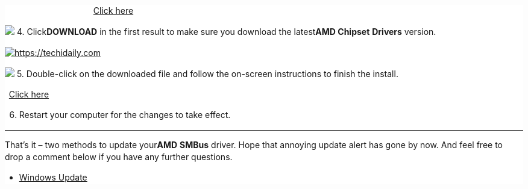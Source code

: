<span id="1160850">
					<video width="576" height="324" style="cursor:pointer"
           poster="//a.impactradius-go.com/display-clicktoplayimage/1160850.png"
           onclick="if(!this.playClicked){this.play();this.setAttribute('controls',true);this.playClicked=true;}">
	   <source src="//a.impactradius-go.com/display-ad/14559-1160850">
	   <img src="//a.impactradius-go.com/display-clicktoplayimage/1160850.png" style="border: none; height: 100%; width: 100%; object-fit: contain">
	</video>
	<div style="width:360px;text-align:center"><a href="javascript:window.open(decodeURIComponent('https%3A%2F%2Fpropmoneyinc.pxf.io%2Fc%2F5597632%2F1160850%2F14559'), '_blank');void(0);">Click here</a></div>
</span>
<img height="0" width="0" src="https://imp.pxf.io/i/5597632/1160850/14559" style="position:absolute;visibility:hidden;" border="0" />

![](https://images.drivereasy.com/wp-content/uploads/2018/06/img_5b174e63eec18.png)
4. Click**DOWNLOAD** in the first result to make sure you download the latest**AMD Chipset** **Drivers** version.  

<a href="https://bluettius.sjv.io/c/5597632/2139115/17108" target="_top" id="2139115">
  <img src="//a.impactradius-go.com/display-ad/17108-2139115" border="0" alt="https://techidaily.com" width="728" height="90"/>
</a>
<img height="0" width="0" src="https://bluettius.sjv.io/i/5597632/2139115/17108" style="position:absolute;visibility:hidden;" border="0" />

![](https://images.drivereasy.com/wp-content/uploads/2018/06/img_5b174cf9e1f05.png)
5. Double-click on the downloaded file and follow the on-screen instructions to finish the install.

<span id="1975658">
					<video width="128" height="480" style="cursor:pointer"
           poster="//a.impactradius-go.com/display-clicktoplayimage/1975658.png"
           onclick="if(!this.playClicked){this.play();this.setAttribute('controls',true);this.playClicked=true;}">
	   <source src="//a.impactradius-go.com/display-ad/22993-1975658">
	   <img src="//a.impactradius-go.com/display-clicktoplayimage/1975658.png" style="border: none; height: 100%; width: 100%; object-fit: contain">
	</video>
	<div style="width:80px;text-align:center"><a href="javascript:window.open(decodeURIComponent('https%3A%2F%2Fhomestyler.sjv.io%2Fc%2F5597632%2F1975658%2F22993'), '_blank');void(0);">Click here</a></div>
</span>
<img height="0" width="0" src="https://imp.pxf.io/i/5597632/1975658/22993" style="position:absolute;visibility:hidden;" border="0" />

6. Restart your computer for the changes to take effect.

---

 That’s it  – two methods to update your**AMD** **SMBus** driver. Hope that annoying update alert has gone by now. And feel free to drop a comment below if you have any further questions.

* [Windows Update](https://tools.techidaily.com/drivereasy/download/)

<ins class="adsbygoogle"
     style="display:block"
     data-ad-format="autorelaxed"
     data-ad-client="ca-pub-7571918770474297"
     data-ad-slot="1223367746"></ins>
